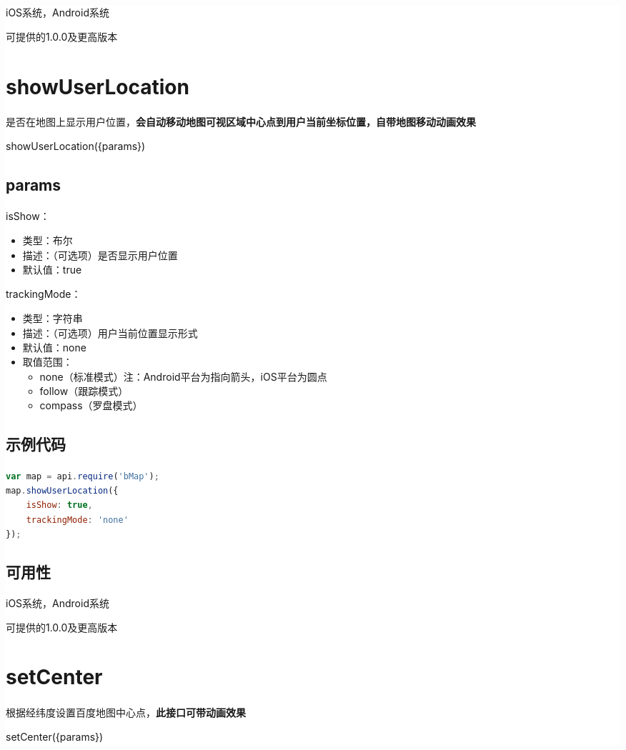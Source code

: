 iOS系统，Android系统

可提供的1.0.0及更高版本

<div id="showUserLocation"></div>

# **showUserLocation**

是否在地图上显示用户位置，**会自动移动地图可视区域中心点到用户当前坐标位置，自带地图移动动画效果**

showUserLocation({params})

## params

isShow：

- 类型：布尔
- 描述：（可选项）是否显示用户位置
- 默认值：true

trackingMode：

- 类型：字符串
- 描述：（可选项）用户当前位置显示形式
- 默认值：none
- 取值范围：
    - none（标准模式）注：Android平台为指向箭头，iOS平台为圆点
    - follow（跟踪模式）
    - compass（罗盘模式）

## 示例代码

```js
var map = api.require('bMap');
map.showUserLocation({
    isShow: true,
    trackingMode: 'none'
});
```

## 可用性

iOS系统，Android系统

可提供的1.0.0及更高版本

<div id="setCenter"></div>

# **setCenter**

根据经纬度设置百度地图中心点，**此接口可带动画效果**

setCenter({params})
